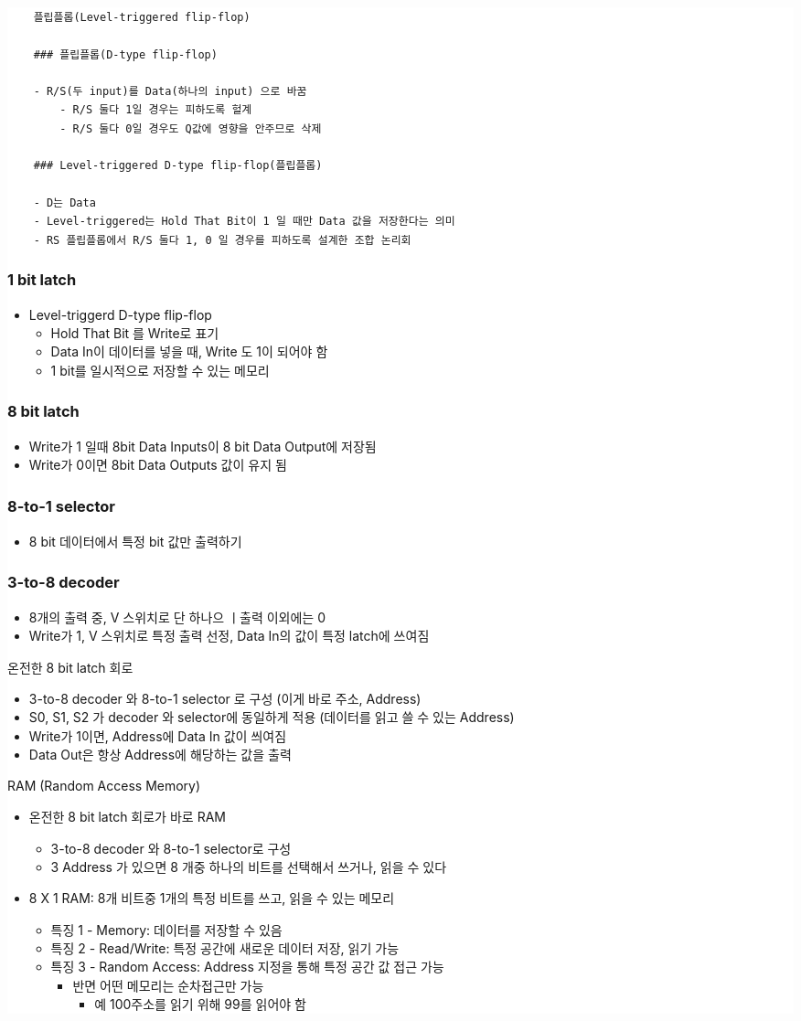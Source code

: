         플립플롭(Level-triggered flip-flop)
        
        ### 플립플롭(D-type flip-flop)
        
        - R/S(두 input)를 Data(하나의 input) 으로 바꿈
            - R/S 둘다 1일 경우는 피하도록 헐계
            - R/S 둘다 0일 경우도 Q값에 영향을 안주므로 삭제

        ### Level-triggered D-type flip-flop(플립플롭)
        
        - D는 Data
        - Level-triggered는 Hold That Bit이 1 일 때만 Data 값을 저장한다는 의미
        - RS 플립플롭에서 R/S 둘다 1, 0 일 경우를 피하도록 설계한 조합 논리회
        

### 1 bit latch

- Level-triggerd D-type flip-flop
    - Hold That Bit 를 Write로 표기
    - Data In이 데이터를 넣을 때, Write 도 1이 되어야 함
    - 1 bit를 일시적으로 저장할 수 있는 메모리

### 8 bit latch

- Write가 1 일때 8bit Data Inputs이 8 bit Data Output에 저장됨
- Write가 0이면 8bit Data Outputs 값이 유지 됨

### 8-to-1 selector

- 8 bit 데이터에서 특정 bit 값만 출력하기

### 3-to-8 decoder

- 8개의 출력 중, V 스위치로 단 하나으 ㅣ출력 이외에는 0
- Write가 1, V 스위치로 특정 출력 선정, Data In의 값이 특정 latch에 쓰여짐

온전한 8 bit latch 회로

- 3-to-8 decoder 와 8-to-1 selector 로 구성 (이게 바로 주소, Address)
- S0, S1, S2 가 decoder 와 selector에 동일하게 적용 (데이터를 읽고 쓸 수 있는 Address)
- Write가 1이면, Address에 Data In 값이 씌여짐
- Data Out은 항상 Address에 해당하는 값을 출력

RAM (Random Access Memory)

- 온전한 8 bit latch 회로가 바로 RAM
    - 3-to-8 decoder 와 8-to-1 selector로 구성
    - 3 Address 가 있으면 8 개중 하나의 비트를 선택해서 쓰거나, 읽을 수 있다

- 8 X 1 RAM: 8개 비트중 1개의 특정 비트를 쓰고, 읽을 수 있는 메모리
    - 특징 1 - Memory: 데이터를 저장할 수 있음
    - 특징 2 - Read/Write: 특정 공간에 새로운 데이터 저장, 읽기 가능
    - 특징 3 - Random Access: Address 지정을 통해 특정 공간 값 접근 가능
        - 반면 어떤 메모리는 순차접근만 가능
            - 예 100주소를 읽기 위해 99를 읽어야 함
